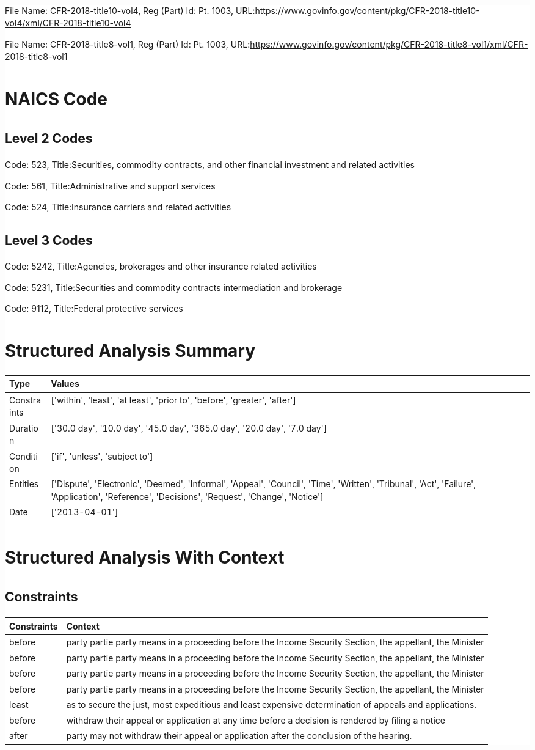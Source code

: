 File Name: CFR-2018-title10-vol4, Reg (Part) Id: Pt. 1003, URL:https://www.govinfo.gov/content/pkg/CFR-2018-title10-vol4/xml/CFR-2018-title10-vol4

File Name: CFR-2018-title8-vol1, Reg (Part) Id: Pt. 1003, URL:https://www.govinfo.gov/content/pkg/CFR-2018-title8-vol1/xml/CFR-2018-title8-vol1




# NAICS Code
## Level 2 Codes
Code: 523, Title:Securities, commodity contracts, and other financial investment and related activities

Code: 561, Title:Administrative and support services

Code: 524, Title:Insurance carriers and related activities




## Level 3 Codes
Code: 5242, Title:Agencies, brokerages and other insurance related activities

Code: 5231, Title:Securities and commodity contracts intermediation and brokerage

Code: 9112, Title:Federal protective services







# Structured Analysis Summary
| Type        | Values                                                                                                                                                                                        |
|:------------|:----------------------------------------------------------------------------------------------------------------------------------------------------------------------------------------------|
| Constraints | ['within', 'least', 'at least', 'prior to', 'before', 'greater', 'after']                                                                                                                     |
| Duration    | ['30.0 day', '10.0 day', '45.0 day', '365.0 day', '20.0 day', '7.0 day']                                                                                                                      |
| Condition   | ['if', 'unless', 'subject to']                                                                                                                                                                |
| Entities    | ['Dispute', 'Electronic', 'Deemed', 'Informal', 'Appeal', 'Council', 'Time', 'Written', 'Tribunal', 'Act', 'Failure', 'Application', 'Reference', 'Decisions', 'Request', 'Change', 'Notice'] |
| Date        | ['2013-04-01']                                                                                                                                                                                |


# Structured Analysis With Context
 


## Constraints
| Constraints   | Context                                                                                                         |
|:--------------|:----------------------------------------------------------------------------------------------------------------|
| before        | party partie party  means in a proceeding  before the Income Security Section, the appellant, the Minister      |
| before        | party partie party  means in a proceeding  before the Income Security Section, the appellant, the Minister      |
| before        | party partie party  means in a proceeding  before the Income Security Section, the appellant, the Minister      |
| before        | party partie party  means in a proceeding  before the Income Security Section, the appellant, the Minister      |
| least         | as to secure the just, most expeditious and least  expensive determination of appeals and applications.         |
| before        | withdraw their appeal or application at any time before a decision is rendered by filing a notice               |
| after         | party may not withdraw their appeal or application after  the conclusion of the hearing.                        |